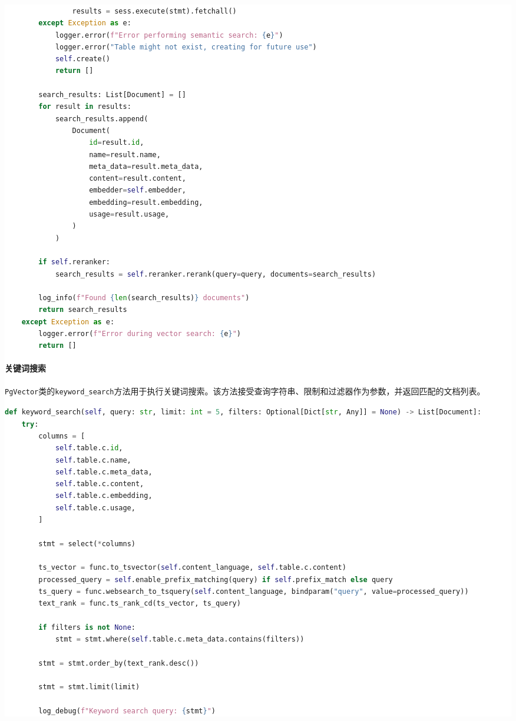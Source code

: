 ```python
                results = sess.execute(stmt).fetchall()
        except Exception as e:
            logger.error(f"Error performing semantic search: {e}")
            logger.error("Table might not exist, creating for future use")
            self.create()
            return []

        search_results: List[Document] = []
        for result in results:
            search_results.append(
                Document(
                    id=result.id,
                    name=result.name,
                    meta_data=result.meta_data,
                    content=result.content,
                    embedder=self.embedder,
                    embedding=result.embedding,
                    usage=result.usage,
                )
            )

        if self.reranker:
            search_results = self.reranker.rerank(query=query, documents=search_results)

        log_info(f"Found {len(search_results)} documents")
        return search_results
    except Exception as e:
        logger.error(f"Error during vector search: {e}")
        return []
```

#### 关键词搜索
`PgVector`类的`keyword_search`方法用于执行关键词搜索。该方法接受查询字符串、限制和过滤器作为参数，并返回匹配的文档列表。

```python
def keyword_search(self, query: str, limit: int = 5, filters: Optional[Dict[str, Any]] = None) -> List[Document]:
    try:
        columns = [
            self.table.c.id,
            self.table.c.name,
            self.table.c.meta_data,
            self.table.c.content,
            self.table.c.embedding,
            self.table.c.usage,
        ]

        stmt = select(*columns)

        ts_vector = func.to_tsvector(self.content_language, self.table.c.content)
        processed_query = self.enable_prefix_matching(query) if self.prefix_match else query
        ts_query = func.websearch_to_tsquery(self.content_language, bindparam("query", value=processed_query))
        text_rank = func.ts_rank_cd(ts_vector, ts_query)

        if filters is not None:
            stmt = stmt.where(self.table.c.meta_data.contains(filters))

        stmt = stmt.order_by(text_rank.desc())

        stmt = stmt.limit(limit)

        log_debug(f"Keyword search query: {stmt}")

```
